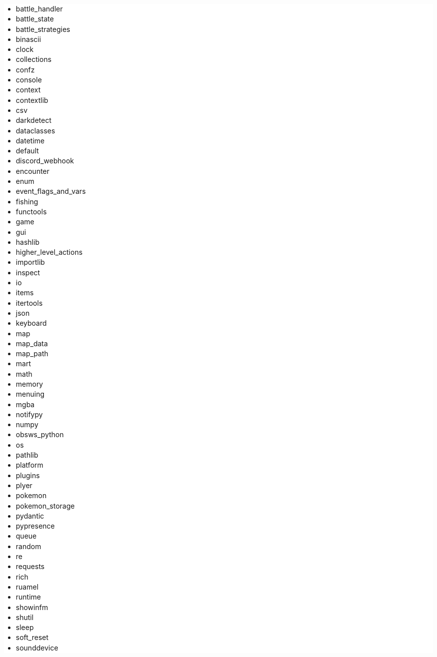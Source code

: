 - battle_handler
- battle_state
- battle_strategies
- binascii
- clock
- collections
- confz
- console
- context
- contextlib
- csv
- darkdetect
- dataclasses
- datetime
- default
- discord_webhook
- encounter
- enum
- event_flags_and_vars
- fishing
- functools
- game
- gui
- hashlib
- higher_level_actions
- importlib
- inspect
- io
- items
- itertools
- json
- keyboard
- map
- map_data
- map_path
- mart
- math
- memory
- menuing
- mgba
- notifypy
- numpy
- obsws_python
- os
- pathlib
- platform
- plugins
- plyer
- pokemon
- pokemon_storage
- pydantic
- pypresence
- queue
- random
- re
- requests
- rich
- ruamel
- runtime
- showinfm
- shutil
- sleep
- soft_reset
- sounddevice